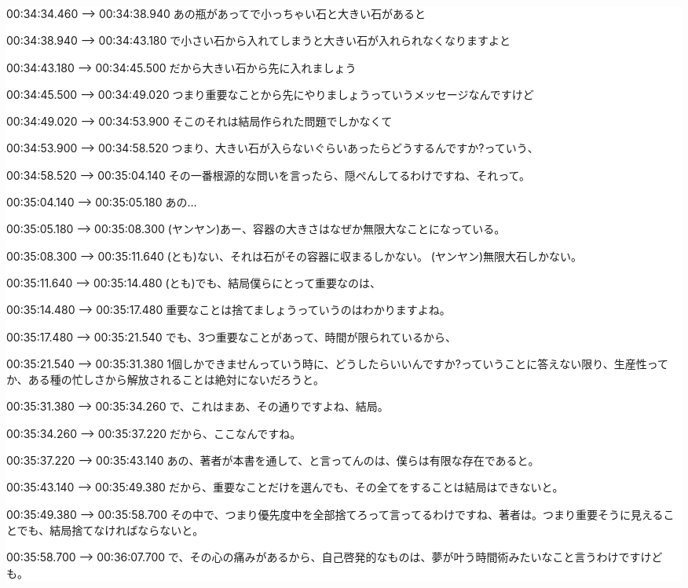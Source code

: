 00:34:34.460 --> 00:34:38.940
あの瓶があってで小っちゃい石と大きい石があると

00:34:38.940 --> 00:34:43.180
で小さい石から入れてしまうと大きい石が入れられなくなりますよと

00:34:43.180 --> 00:34:45.500
だから大きい石から先に入れましょう

00:34:45.500 --> 00:34:49.020
つまり重要なことから先にやりましょうっていうメッセージなんですけど

00:34:49.020 --> 00:34:53.900
そこのそれは結局作られた問題でしかなくて

00:34:53.900 --> 00:34:58.520
つまり、大きい石が入らないぐらいあったらどうするんですか?っていう、

00:34:58.520 --> 00:35:04.140
その一番根源的な問いを言ったら、隠ぺんしてるわけですね、それって。

00:35:04.140 --> 00:35:05.180
あの…

00:35:05.180 --> 00:35:08.300
(ヤンヤン)あー、容器の大きさはなぜか無限大なことになっている。

00:35:08.300 --> 00:35:11.640
(とも)ない、それは石がその容器に収まるしかない。 (ヤンヤン)無限大石しかない。

00:35:11.640 --> 00:35:14.480
(とも)でも、結局僕らにとって重要なのは、

00:35:14.480 --> 00:35:17.480
重要なことは捨てましょうっていうのはわかりますよね。

00:35:17.480 --> 00:35:21.540
でも、3つ重要なことがあって、時間が限られているから、

00:35:21.540 --> 00:35:31.380
1個しかできませんっていう時に、どうしたらいいんですか?っていうことに答えない限り、生産性ってか、ある種の忙しさから解放されることは絶対にないだろうと。

00:35:31.380 --> 00:35:34.260
で、これはまあ、その通りですよね、結局。

00:35:34.260 --> 00:35:37.220
だから、ここなんですね。

00:35:37.220 --> 00:35:43.140
あの、著者が本書を通して、と言ってんのは、僕らは有限な存在であると。

00:35:43.140 --> 00:35:49.380
だから、重要なことだけを選んでも、その全てをすることは結局はできないと。

00:35:49.380 --> 00:35:58.700
その中で、つまり優先度中を全部捨てろって言ってるわけですね、著者は。つまり重要そうに見えることでも、結局捨てなければならないと。

00:35:58.700 --> 00:36:07.700
で、その心の痛みがあるから、自己啓発的なものは、夢が叶う時間術みたいなこと言うわけですけども。
